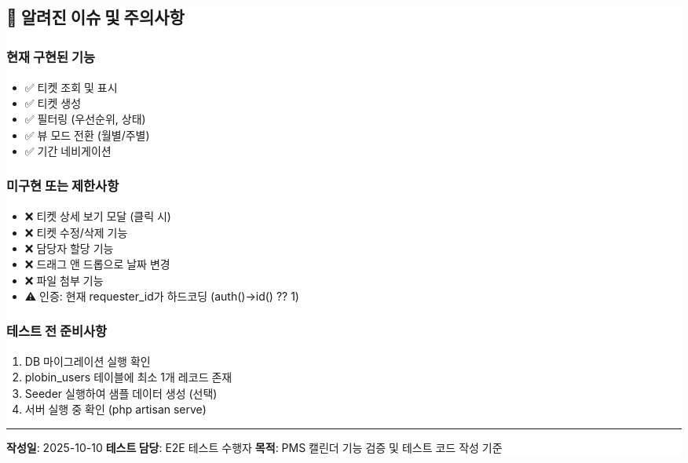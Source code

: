 ## 🐛 알려진 이슈 및 주의사항

### 현재 구현된 기능
- ✅ 티켓 조회 및 표시
- ✅ 티켓 생성
- ✅ 필터링 (우선순위, 상태)
- ✅ 뷰 모드 전환 (월별/주별)
- ✅ 기간 네비게이션

### 미구현 또는 제한사항
- ❌ 티켓 상세 보기 모달 (클릭 시)
- ❌ 티켓 수정/삭제 기능
- ❌ 담당자 할당 기능
- ❌ 드래그 앤 드롭으로 날짜 변경
- ❌ 파일 첨부 기능
- ⚠️ 인증: 현재 requester_id가 하드코딩 (auth()->id() ?? 1)

### 테스트 전 준비사항
1. DB 마이그레이션 실행 확인
2. plobin_users 테이블에 최소 1개 레코드 존재
3. Seeder 실행하여 샘플 데이터 생성 (선택)
4. 서버 실행 중 확인 (php artisan serve)

---

**작성일**: 2025-10-10
**테스트 담당**: E2E 테스트 수행자
**목적**: PMS 캘린더 기능 검증 및 테스트 코드 작성 기준
